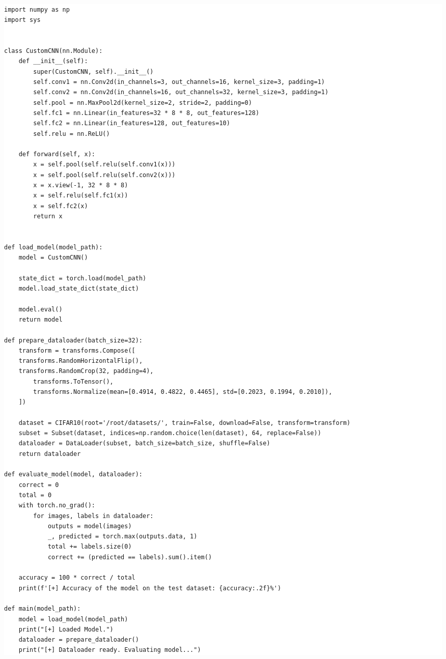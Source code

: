 ```
import numpy as np
import sys


class CustomCNN(nn.Module):
    def __init__(self):
        super(CustomCNN, self).__init__()
        self.conv1 = nn.Conv2d(in_channels=3, out_channels=16, kernel_size=3, padding=1)
        self.conv2 = nn.Conv2d(in_channels=16, out_channels=32, kernel_size=3, padding=1)
        self.pool = nn.MaxPool2d(kernel_size=2, stride=2, padding=0)
        self.fc1 = nn.Linear(in_features=32 * 8 * 8, out_features=128)
        self.fc2 = nn.Linear(in_features=128, out_features=10)
        self.relu = nn.ReLU()

    def forward(self, x):
        x = self.pool(self.relu(self.conv1(x)))
        x = self.pool(self.relu(self.conv2(x)))
        x = x.view(-1, 32 * 8 * 8)
        x = self.relu(self.fc1(x))
        x = self.fc2(x)
        return x


def load_model(model_path):
    model = CustomCNN()
    
    state_dict = torch.load(model_path)
    model.load_state_dict(state_dict)
    
    model.eval()  
    return model

def prepare_dataloader(batch_size=32):
    transform = transforms.Compose([
	transforms.RandomHorizontalFlip(),
	transforms.RandomCrop(32, padding=4),
        transforms.ToTensor(),
        transforms.Normalize(mean=[0.4914, 0.4822, 0.4465], std=[0.2023, 0.1994, 0.2010]),
    ])
    
    dataset = CIFAR10(root='/root/datasets/', train=False, download=False, transform=transform)
    subset = Subset(dataset, indices=np.random.choice(len(dataset), 64, replace=False))
    dataloader = DataLoader(subset, batch_size=batch_size, shuffle=False)
    return dataloader

def evaluate_model(model, dataloader):
    correct = 0
    total = 0
    with torch.no_grad():  
        for images, labels in dataloader:
            outputs = model(images)
            _, predicted = torch.max(outputs.data, 1)
            total += labels.size(0)
            correct += (predicted == labels).sum().item()
    
    accuracy = 100 * correct / total
    print(f'[+] Accuracy of the model on the test dataset: {accuracy:.2f}%')

def main(model_path):
    model = load_model(model_path)
    print("[+] Loaded Model.")
    dataloader = prepare_dataloader()
    print("[+] Dataloader ready. Evaluating model...")
```